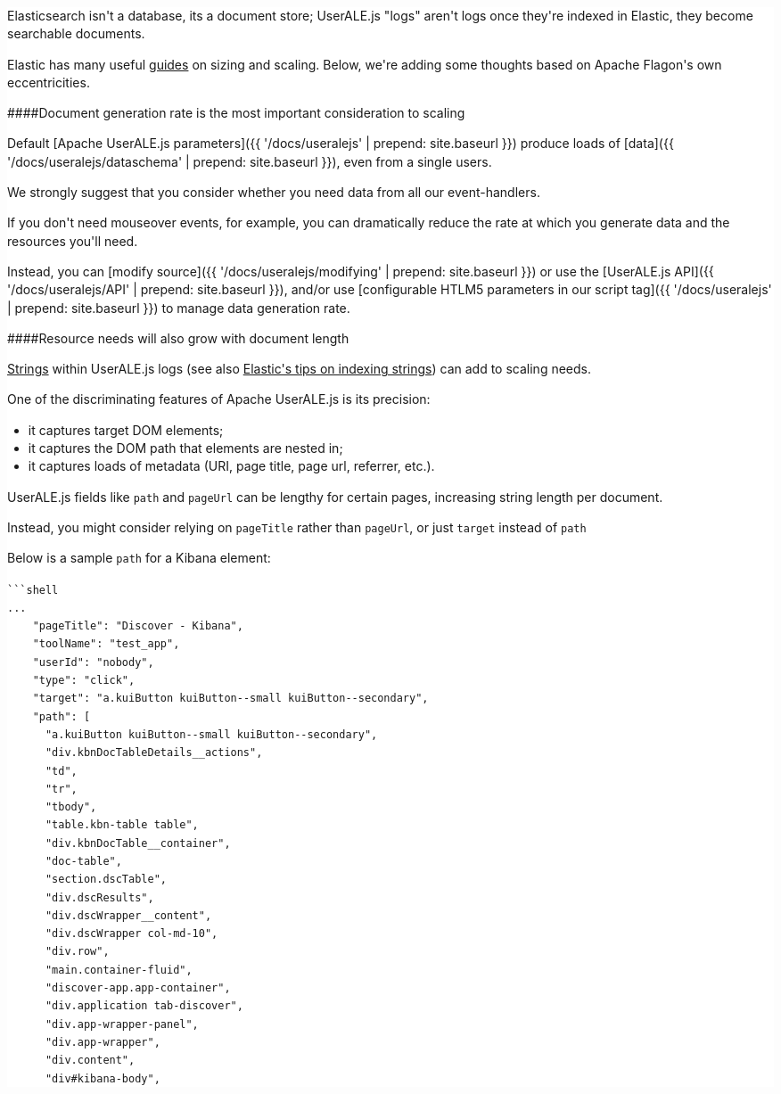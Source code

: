 Elasticsearch isn't a database, its a document store; UserALE.js "logs" aren't logs once they're indexed in Elastic, they become searchable documents. 

Elastic has many useful [guides]((https://www.elastic.co/blog/found-sizing-elasticsearch)) on sizing and scaling. Below, we're adding some thoughts based on Apache Flagon's own eccentricities.

####Document generation rate is the most important consideration to scaling 

Default [Apache UserALE.js parameters]({{ '/docs/useralejs' | prepend: site.baseurl }}) produce loads of [data]({{ '/docs/useralejs/dataschema' | prepend: site.baseurl }}), even from a single users. 

We strongly suggest that you consider whether you need data from all our event-handlers. 

If you don't need mouseover events, for example, you can dramatically reduce the rate at which you generate data and the resources you'll need. 

Instead, you can [modify source]({{ '/docs/useralejs/modifying' | prepend: site.baseurl }}) or use the [UserALE.js API]({{ '/docs/useralejs/API' | prepend: site.baseurl }}), and/or use [configurable HTLM5 parameters in our script tag]({{ '/docs/useralejs' | prepend: site.baseurl }}) to manage data generation rate.

####Resource needs will also grow with document length

[Strings](https://blog.appdynamics.com/product/estimating-costs-of-storing-documents-in-elasticsearch/) within UserALE.js logs (see also [Elastic's tips on indexing strings](https://www.elastic.co/guide/en/elasticsearch/reference/5.5/tune-for-disk-usage.html#_use_literal_best_compression_literal)) can add to scaling needs. 

One of the discriminating features of Apache UserALE.js is its precision:

* it captures target DOM elements;
* it captures the DOM path that elements are nested in;
* it captures loads of metadata (URI, page title, page url, referrer, etc.). 

UserALE.js fields like `path` and `pageUrl` can be lengthy for certain pages, increasing string length per document. 

Instead, you might consider relying on `pageTitle` rather than `pageUrl`, or just `target` instead of `path`

Below is a sample `path` for a Kibana element:

    ```shell
    ...
        "pageTitle": "Discover - Kibana",
        "toolName": "test_app",
        "userId": "nobody",
        "type": "click",
        "target": "a.kuiButton kuiButton--small kuiButton--secondary",
        "path": [
          "a.kuiButton kuiButton--small kuiButton--secondary",
          "div.kbnDocTableDetails__actions",
          "td",
          "tr",
          "tbody",
          "table.kbn-table table",
          "div.kbnDocTable__container",
          "doc-table",
          "section.dscTable",
          "div.dscResults",
          "div.dscWrapper__content",
          "div.dscWrapper col-md-10",
          "div.row",
          "main.container-fluid",
          "discover-app.app-container",
          "div.application tab-discover",
          "div.app-wrapper-panel",
          "div.app-wrapper",
          "div.content",
          "div#kibana-body",